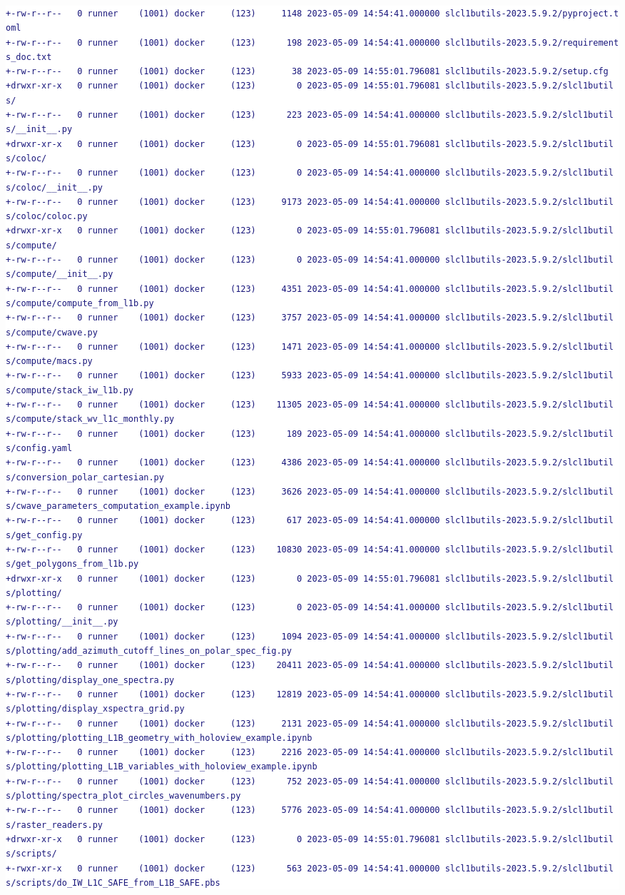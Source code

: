 ```diff
+-rw-r--r--   0 runner    (1001) docker     (123)     1148 2023-05-09 14:54:41.000000 slcl1butils-2023.5.9.2/pyproject.toml
+-rw-r--r--   0 runner    (1001) docker     (123)      198 2023-05-09 14:54:41.000000 slcl1butils-2023.5.9.2/requirements_doc.txt
+-rw-r--r--   0 runner    (1001) docker     (123)       38 2023-05-09 14:55:01.796081 slcl1butils-2023.5.9.2/setup.cfg
+drwxr-xr-x   0 runner    (1001) docker     (123)        0 2023-05-09 14:55:01.796081 slcl1butils-2023.5.9.2/slcl1butils/
+-rw-r--r--   0 runner    (1001) docker     (123)      223 2023-05-09 14:54:41.000000 slcl1butils-2023.5.9.2/slcl1butils/__init__.py
+drwxr-xr-x   0 runner    (1001) docker     (123)        0 2023-05-09 14:55:01.796081 slcl1butils-2023.5.9.2/slcl1butils/coloc/
+-rw-r--r--   0 runner    (1001) docker     (123)        0 2023-05-09 14:54:41.000000 slcl1butils-2023.5.9.2/slcl1butils/coloc/__init__.py
+-rw-r--r--   0 runner    (1001) docker     (123)     9173 2023-05-09 14:54:41.000000 slcl1butils-2023.5.9.2/slcl1butils/coloc/coloc.py
+drwxr-xr-x   0 runner    (1001) docker     (123)        0 2023-05-09 14:55:01.796081 slcl1butils-2023.5.9.2/slcl1butils/compute/
+-rw-r--r--   0 runner    (1001) docker     (123)        0 2023-05-09 14:54:41.000000 slcl1butils-2023.5.9.2/slcl1butils/compute/__init__.py
+-rw-r--r--   0 runner    (1001) docker     (123)     4351 2023-05-09 14:54:41.000000 slcl1butils-2023.5.9.2/slcl1butils/compute/compute_from_l1b.py
+-rw-r--r--   0 runner    (1001) docker     (123)     3757 2023-05-09 14:54:41.000000 slcl1butils-2023.5.9.2/slcl1butils/compute/cwave.py
+-rw-r--r--   0 runner    (1001) docker     (123)     1471 2023-05-09 14:54:41.000000 slcl1butils-2023.5.9.2/slcl1butils/compute/macs.py
+-rw-r--r--   0 runner    (1001) docker     (123)     5933 2023-05-09 14:54:41.000000 slcl1butils-2023.5.9.2/slcl1butils/compute/stack_iw_l1b.py
+-rw-r--r--   0 runner    (1001) docker     (123)    11305 2023-05-09 14:54:41.000000 slcl1butils-2023.5.9.2/slcl1butils/compute/stack_wv_l1c_monthly.py
+-rw-r--r--   0 runner    (1001) docker     (123)      189 2023-05-09 14:54:41.000000 slcl1butils-2023.5.9.2/slcl1butils/config.yaml
+-rw-r--r--   0 runner    (1001) docker     (123)     4386 2023-05-09 14:54:41.000000 slcl1butils-2023.5.9.2/slcl1butils/conversion_polar_cartesian.py
+-rw-r--r--   0 runner    (1001) docker     (123)     3626 2023-05-09 14:54:41.000000 slcl1butils-2023.5.9.2/slcl1butils/cwave_parameters_computation_example.ipynb
+-rw-r--r--   0 runner    (1001) docker     (123)      617 2023-05-09 14:54:41.000000 slcl1butils-2023.5.9.2/slcl1butils/get_config.py
+-rw-r--r--   0 runner    (1001) docker     (123)    10830 2023-05-09 14:54:41.000000 slcl1butils-2023.5.9.2/slcl1butils/get_polygons_from_l1b.py
+drwxr-xr-x   0 runner    (1001) docker     (123)        0 2023-05-09 14:55:01.796081 slcl1butils-2023.5.9.2/slcl1butils/plotting/
+-rw-r--r--   0 runner    (1001) docker     (123)        0 2023-05-09 14:54:41.000000 slcl1butils-2023.5.9.2/slcl1butils/plotting/__init__.py
+-rw-r--r--   0 runner    (1001) docker     (123)     1094 2023-05-09 14:54:41.000000 slcl1butils-2023.5.9.2/slcl1butils/plotting/add_azimuth_cutoff_lines_on_polar_spec_fig.py
+-rw-r--r--   0 runner    (1001) docker     (123)    20411 2023-05-09 14:54:41.000000 slcl1butils-2023.5.9.2/slcl1butils/plotting/display_one_spectra.py
+-rw-r--r--   0 runner    (1001) docker     (123)    12819 2023-05-09 14:54:41.000000 slcl1butils-2023.5.9.2/slcl1butils/plotting/display_xspectra_grid.py
+-rw-r--r--   0 runner    (1001) docker     (123)     2131 2023-05-09 14:54:41.000000 slcl1butils-2023.5.9.2/slcl1butils/plotting/plotting_L1B_geometry_with_holoview_example.ipynb
+-rw-r--r--   0 runner    (1001) docker     (123)     2216 2023-05-09 14:54:41.000000 slcl1butils-2023.5.9.2/slcl1butils/plotting/plotting_L1B_variables_with_holoview_example.ipynb
+-rw-r--r--   0 runner    (1001) docker     (123)      752 2023-05-09 14:54:41.000000 slcl1butils-2023.5.9.2/slcl1butils/plotting/spectra_plot_circles_wavenumbers.py
+-rw-r--r--   0 runner    (1001) docker     (123)     5776 2023-05-09 14:54:41.000000 slcl1butils-2023.5.9.2/slcl1butils/raster_readers.py
+drwxr-xr-x   0 runner    (1001) docker     (123)        0 2023-05-09 14:55:01.796081 slcl1butils-2023.5.9.2/slcl1butils/scripts/
+-rwxr-xr-x   0 runner    (1001) docker     (123)      563 2023-05-09 14:54:41.000000 slcl1butils-2023.5.9.2/slcl1butils/scripts/do_IW_L1C_SAFE_from_L1B_SAFE.pbs
```